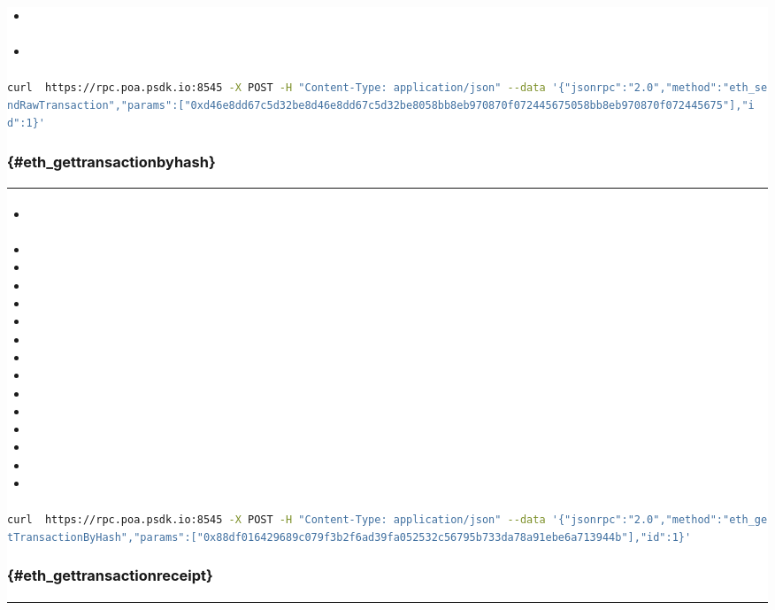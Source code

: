 *

<h4></h4>

*

<h4></h4>

````bash
curl  https://rpc.poa.psdk.io:8545 -X POST -H "Content-Type: application/json" --data '{"jsonrpc":"2.0","method":"eth_sendRawTransaction","params":["0xd46e8dd67c5d32be8d46e8dd67c5d32be8058bb8eb970870f072445675058bb8eb970870f072445675"],"id":1}'
````

###  {#eth_gettransactionbyhash}



---

<h4></h4>

*

<h4></h4>

*
*
*
*
*
*
*
*
*
*
*
*
*
*

<h4></h4>


````bash
curl  https://rpc.poa.psdk.io:8545 -X POST -H "Content-Type: application/json" --data '{"jsonrpc":"2.0","method":"eth_getTransactionByHash","params":["0x88df016429689c079f3b2f6ad39fa052532c56795b733da78a91ebe6a713944b"],"id":1}'
````

###  {#eth_gettransactionreceipt}





---

<h4></h4>
